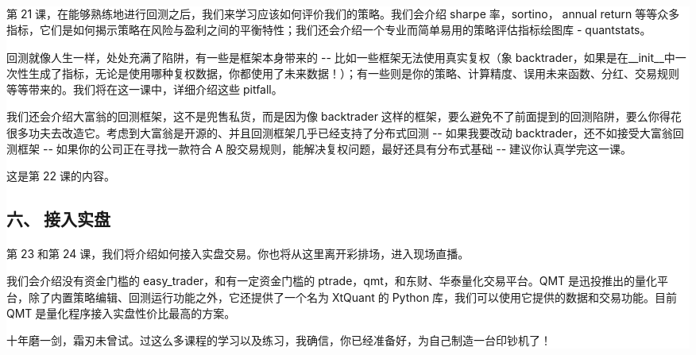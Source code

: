 第 21 课，在能够熟练地进行回测之后，我们来学习应该如何评价我们的策略。我们会介绍 sharpe 率，sortino， annual return 等等众多指标，它们是如何揭示策略在风险与盈利之间的平衡特性；我们还会介绍一个专业而简单易用的策略评估指标绘图库 - quantstats。

回测就像人生一样，处处充满了陷阱，有一些是框架本身带来的 -- 比如一些框架无法使用真实复权（象 backtrader，如果是在__init__中一次性生成了指标，无论是使用哪种复权数据，你都使用了未来数据！）；有一些则是你的策略、计算精度、误用未来函数、分红、交易规则等等带来的。我们将在这一课中，详细介绍这些 pitfall。

我们还会介绍大富翁的回测框架，这不是兜售私货，而是因为像 backtrader 这样的框架，要么避免不了前面提到的回测陷阱，要么你得花很多功夫去改造它。考虑到大富翁是开源的、并且回测框架几乎已经支持了分布式回测 -- 如果我要改动 backtrader，还不如接受大富翁回测框架 -- 如果你的公司正在寻找一款符合 A 股交易规则，能解决复权问题，最好还具有分布式基础 -- 建议你认真学完这一课。

这是第 22 课的内容。

## 六、 接入实盘
第 23 和第 24 课，我们将介绍如何接入实盘交易。你也将从这里离开彩排场，进入现场直播。

我们会介绍没有资金门槛的 easy_trader，和有一定资金门槛的 ptrade，qmt，和东财、华泰量化交易平台。QMT 是迅投推出的量化平台，除了内置策略编辑、回测运行功能之外，它还提供了一个名为 XtQuant 的 Python 库，我们可以使用它提供的数据和交易功能。目前 QMT 是量化程序接入实盘性价比最高的方案。

十年磨一剑，霜刃未曾试。过这么多课程的学习以及练习，我确信，你已经准备好，为自己制造一台印钞机了！
